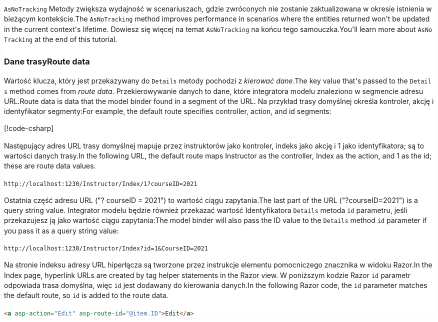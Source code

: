 <span data-ttu-id="577df-125">`AsNoTracking` Metody zwiększa wydajność w scenariuszach, gdzie zwróconych nie zostanie zaktualizowana w okresie istnienia w bieżącym kontekście.</span><span class="sxs-lookup"><span data-stu-id="577df-125">The `AsNoTracking` method improves performance in scenarios where the entities returned won't be updated in the current context's lifetime.</span></span> <span data-ttu-id="577df-126">Dowiesz się więcej na temat `AsNoTracking` na końcu tego samouczka.</span><span class="sxs-lookup"><span data-stu-id="577df-126">You'll learn more about `AsNoTracking` at the end of this tutorial.</span></span>

### <a name="route-data"></a><span data-ttu-id="577df-127">Dane trasy</span><span class="sxs-lookup"><span data-stu-id="577df-127">Route data</span></span>

<span data-ttu-id="577df-128">Wartość klucza, który jest przekazywany do `Details` metody pochodzi z *kierować dane*.</span><span class="sxs-lookup"><span data-stu-id="577df-128">The key value that's passed to the `Details` method comes from *route data*.</span></span> <span data-ttu-id="577df-129">Przekierowywanie danych to dane, które integratora modelu znaleziono w segmencie adresu URL.</span><span class="sxs-lookup"><span data-stu-id="577df-129">Route data is data that the model binder found in a segment of the URL.</span></span> <span data-ttu-id="577df-130">Na przykład trasy domyślnej określa kontroler, akcję i identyfikator segmenty:</span><span class="sxs-lookup"><span data-stu-id="577df-130">For example, the default route specifies controller, action, and id segments:</span></span>

[!code-csharp[](intro/samples/cu/Startup.cs?name=snippet_Route&highlight=5)]

<span data-ttu-id="577df-131">Następujący adres URL trasy domyślnej mapuje przez instruktorów jako kontroler, indeks jako akcję i 1 jako identyfikatora; są to wartości danych trasy.</span><span class="sxs-lookup"><span data-stu-id="577df-131">In the following URL, the default route maps Instructor as the controller, Index as the action, and 1 as the id; these are route data values.</span></span>

```
http://localhost:1230/Instructor/Index/1?courseID=2021
```

<span data-ttu-id="577df-132">Ostatnia część adresu URL ("? courseID = 2021") to wartość ciągu zapytania.</span><span class="sxs-lookup"><span data-stu-id="577df-132">The last part of the URL ("?courseID=2021") is a query string value.</span></span> <span data-ttu-id="577df-133">Integrator modelu będzie również przekazać wartość Identyfikatora `Details` metoda `id` parametru, jeśli przekazujesz ją jako wartość ciągu zapytania:</span><span class="sxs-lookup"><span data-stu-id="577df-133">The model binder will also pass the ID value to the `Details` method `id` parameter if you pass it as a query string value:</span></span>

```
http://localhost:1230/Instructor/Index?id=1&CourseID=2021
```

<span data-ttu-id="577df-134">Na stronie indeksu adresy URL hiperłącza są tworzone przez instrukcje elementu pomocniczego znacznika w widoku Razor.</span><span class="sxs-lookup"><span data-stu-id="577df-134">In the Index page, hyperlink URLs are created by tag helper statements in the Razor view.</span></span> <span data-ttu-id="577df-135">W poniższym kodzie Razor `id` parametr odpowiada trasa domyślna, więc `id` jest dodawany do kierowania danych.</span><span class="sxs-lookup"><span data-stu-id="577df-135">In the following Razor code, the `id` parameter matches the default route, so `id` is added to the route data.</span></span>

```html
<a asp-action="Edit" asp-route-id="@item.ID">Edit</a>
```
